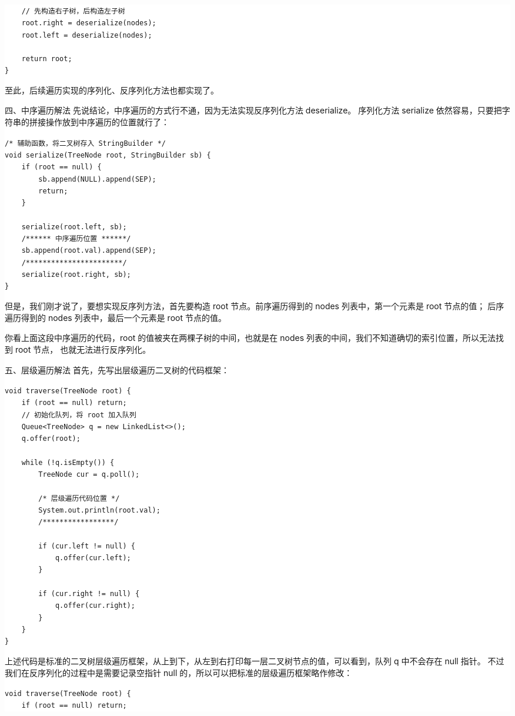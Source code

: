 ```
    // 先构造右子树，后构造左子树
    root.right = deserialize(nodes);
    root.left = deserialize(nodes);

    return root;
}
```
至此，后续遍历实现的序列化、反序列化方法也都实现了。



四、中序遍历解法
先说结论，中序遍历的方式行不通，因为无法实现反序列化方法 deserialize。
序列化方法 serialize 依然容易，只要把字符串的拼接操作放到中序遍历的位置就行了：
```
/* 辅助函数，将二叉树存入 StringBuilder */
void serialize(TreeNode root, StringBuilder sb) {
    if (root == null) {
        sb.append(NULL).append(SEP);
        return;
    }

    serialize(root.left, sb);
    /****** 中序遍历位置 ******/
    sb.append(root.val).append(SEP);
    /***********************/
    serialize(root.right, sb);
}
```
但是，我们刚才说了，要想实现反序列方法，首先要构造 root 节点。前序遍历得到的 nodes 列表中，第一个元素是 root 节点的值；
  后序遍历得到的 nodes 列表中，最后一个元素是 root 节点的值。

你看上面这段中序遍历的代码，root 的值被夹在两棵子树的中间，也就是在 nodes 列表的中间，我们不知道确切的索引位置，所以无法找到 root 节点，
  也就无法进行反序列化。


五、层级遍历解法
首先，先写出层级遍历二叉树的代码框架：
```
void traverse(TreeNode root) {
    if (root == null) return;
    // 初始化队列，将 root 加入队列
    Queue<TreeNode> q = new LinkedList<>();
    q.offer(root);

    while (!q.isEmpty()) {
        TreeNode cur = q.poll();

        /* 层级遍历代码位置 */
        System.out.println(root.val);
        /*****************/

        if (cur.left != null) {
            q.offer(cur.left);
        }

        if (cur.right != null) {
            q.offer(cur.right);
        }
    }
}
```
上述代码是标准的二叉树层级遍历框架，从上到下，从左到右打印每一层二叉树节点的值，可以看到，队列 q 中不会存在 null 指针。
不过我们在反序列化的过程中是需要记录空指针 null 的，所以可以把标准的层级遍历框架略作修改：
```
void traverse(TreeNode root) {
    if (root == null) return;
```